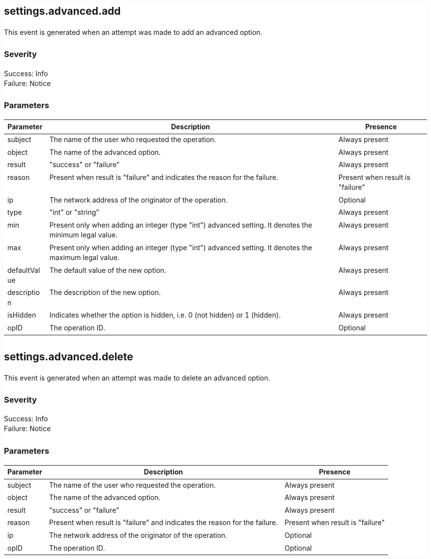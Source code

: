 ## 

## settings.advanced.add

This event is generated when an attempt was made to add an advanced option.

### Severity

Success: Info  
Failure: Notice

### Parameters

| **Parameter** | **Description**                                                                                        | **Presence**                     |
|---------------|--------------------------------------------------------------------------------------------------------|----------------------------------|
| subject       | The name of the user who requested the operation.                                                      | Always present                   |
| object        | The name of the advanced option.                                                                       | Always present                   |
| result        | "success" or "failure”                                                                                 | Always present                   |
| reason        | Present when result is "failure" and indicates the reason for the failure.                             | Present when result is "failure" |
| ip            | The network address of the originator of the operation.                                                | Optional                         |
| type          | "int" or "string”                                                                                      | Always present                   |
| min           | Present only when adding an integer (type "int") advanced setting. It denotes the minimum legal value. | Always present                   |
| max           | Present only when adding an integer (type "int") advanced setting. It denotes the maximum legal value. | Always present                   |
| defaultValue  | The default value of the new option.                                                                   | Always present                   |
| description   | The description of the new option.                                                                     | Always present                   |
| isHidden      | Indicates whether the option is hidden, i.e. 0 (not hidden) or 1 (hidden).                             | Always present                   |
| opID          | The operation ID.                                                                                      | Optional                         |

## 

## settings.advanced.delete

This event is generated when an attempt was made to delete an advanced option.

### Severity

Success: Info  
Failure: Notice

### Parameters

| **Parameter** | **Description**                                                            | **Presence**                     |
|---------------|----------------------------------------------------------------------------|----------------------------------|
| subject       | The name of the user who requested the operation.                          | Always present                   |
| object        | The name of the advanced option.                                           | Always present                   |
| result        | "success" or "failure”                                                     | Always present                   |
| reason        | Present when result is "failure" and indicates the reason for the failure. | Present when result is "failure" |
| ip            | The network address of the originator of the operation.                    | Optional                         |
| opID          | The operation ID.                                                          | Optional                         |
